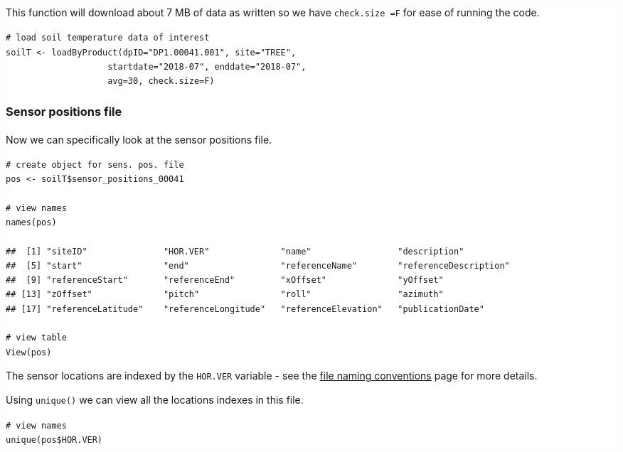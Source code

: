 This function will download about 7 MB of data as written so we have `check.size =F` 
for ease of running the code.


    # load soil temperature data of interest 
    soilT <- loadByProduct(dpID="DP1.00041.001", site="TREE",
                        startdate="2018-07", enddate="2018-07",
                        avg=30, check.size=F)

### Sensor positions file 
Now we can specifically look at the sensor positions file.


    # create object for sens. pos. file
    pos <- soilT$sensor_positions_00041
    
    # view names
    names(pos)

    ##  [1] "siteID"               "HOR.VER"              "name"                 "description"         
    ##  [5] "start"                "end"                  "referenceName"        "referenceDescription"
    ##  [9] "referenceStart"       "referenceEnd"         "xOffset"              "yOffset"             
    ## [13] "zOffset"              "pitch"                "roll"                 "azimuth"             
    ## [17] "referenceLatitude"    "referenceLongitude"   "referenceElevation"   "publicationDate"

    # view table
    View(pos)

The sensor locations are indexed by the `HOR.VER` variable - see the 
<a href="https://data.neonscience.org/file-naming-conventions" target="_blank">file naming conventions</a> 
page for more details. 

Using `unique()` we can view all the locations indexes in this file. 


    # view names
    unique(pos$HOR.VER)
